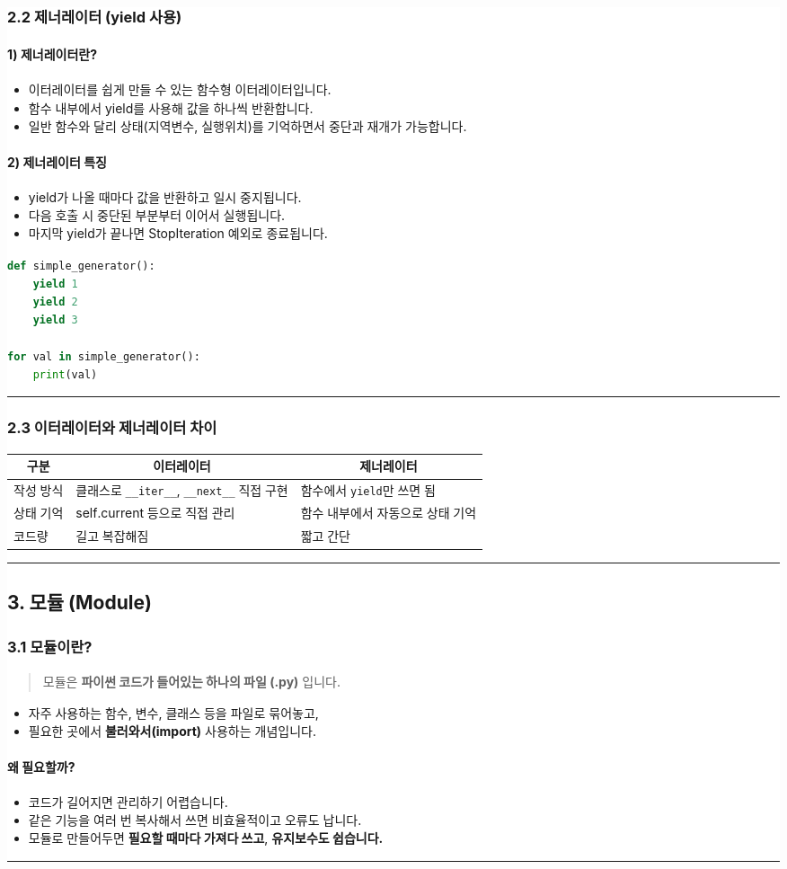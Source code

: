 
### 2.2 제너레이터 (yield 사용)

#### 1) 제너레이터란?

- 이터레이터를 쉽게 만들 수 있는 함수형 이터레이터입니다.
- 함수 내부에서 yield를 사용해 값을 하나씩 반환합니다.
- 일반 함수와 달리 상태(지역변수, 실행위치)를 기억하면서 중단과 재개가 가능합니다.

#### 2) 제너레이터 특징

- yield가 나올 때마다 값을 반환하고 일시 중지됩니다.
- 다음 호출 시 중단된 부분부터 이어서 실행됩니다.
- 마지막 yield가 끝나면 StopIteration 예외로 종료됩니다.

```python
def simple_generator():
    yield 1
    yield 2
    yield 3

for val in simple_generator():
    print(val)
```

---

### 2.3 이터레이터와 제너레이터 차이

| **구분**  | **이터레이터**                            | **제너레이터**                   |
| --------- | ----------------------------------------- | -------------------------------- |
| 작성 방식 | 클래스로 `__iter__`, `__next__` 직접 구현 | 함수에서 `yield`만 쓰면 됨       |
| 상태 기억 | self.current 등으로 직접 관리             | 함수 내부에서 자동으로 상태 기억 |
| 코드량    | 길고 복잡해짐                             | 짧고 간단                        |

---

## 3. 모듈 (Module)

### 3.1 모듈이란?

> 모듈은 **파이썬 코드가 들어있는 하나의 파일 (.py)** 입니다.

- 자주 사용하는 함수, 변수, 클래스 등을 파일로 묶어놓고,
- 필요한 곳에서 **불러와서(import)** 사용하는 개념입니다.

#### 왜 필요할까?

- 코드가 길어지면 관리하기 어렵습니다.
- 같은 기능을 여러 번 복사해서 쓰면 비효율적이고 오류도 납니다.
- 모듈로 만들어두면 **필요할 때마다 가져다 쓰고**, **유지보수도 쉽습니다.**

---